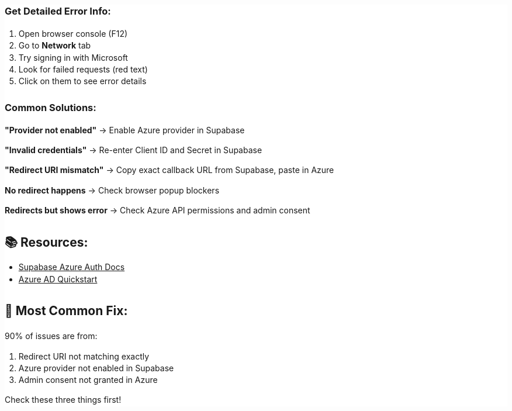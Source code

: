 ### Get Detailed Error Info:

1. Open browser console (F12)
2. Go to **Network** tab
3. Try signing in with Microsoft
4. Look for failed requests (red text)
5. Click on them to see error details

### Common Solutions:

**"Provider not enabled"**
→ Enable Azure provider in Supabase

**"Invalid credentials"**
→ Re-enter Client ID and Secret in Supabase

**"Redirect URI mismatch"**
→ Copy exact callback URL from Supabase, paste in Azure

**No redirect happens**
→ Check browser popup blockers

**Redirects but shows error**
→ Check Azure API permissions and admin consent

## 📚 Resources:

- [Supabase Azure Auth Docs](https://supabase.com/docs/guides/auth/social-login/auth-azure)
- [Azure AD Quickstart](https://learn.microsoft.com/en-us/azure/active-directory/develop/quickstart-register-app)

## 🎯 Most Common Fix:

90% of issues are from:
1. Redirect URI not matching exactly
2. Azure provider not enabled in Supabase
3. Admin consent not granted in Azure

Check these three things first!
